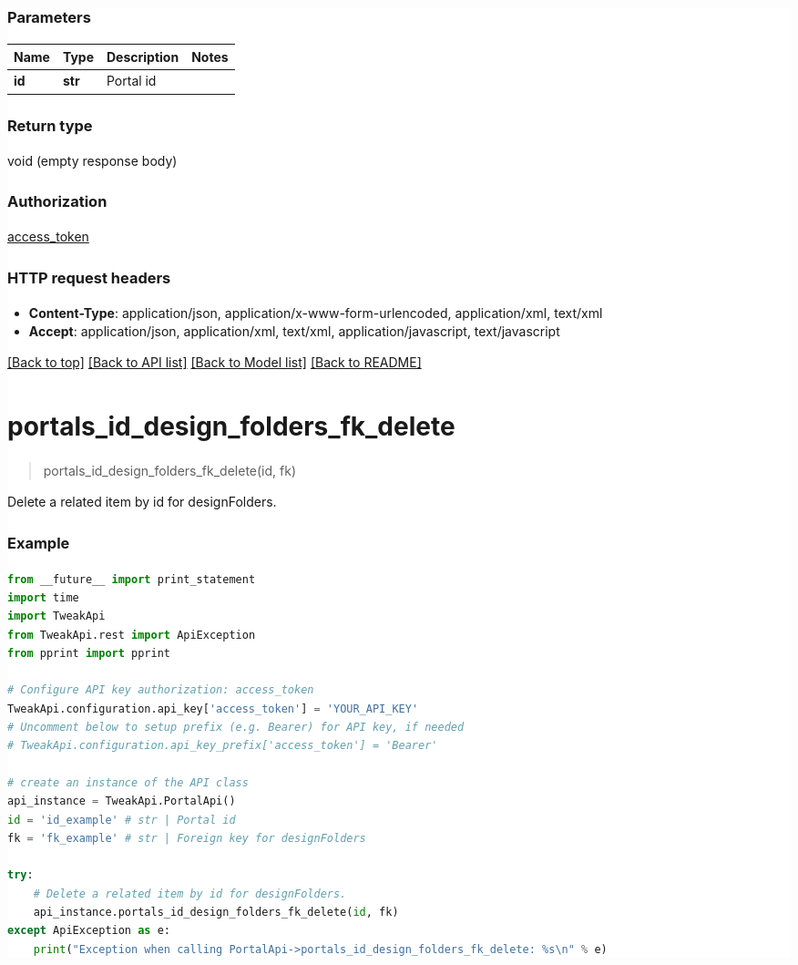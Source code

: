 ### Parameters

Name | Type | Description  | Notes
------------- | ------------- | ------------- | -------------
 **id** | **str**| Portal id | 

### Return type

void (empty response body)

### Authorization

[access_token](../README.md#access_token)

### HTTP request headers

 - **Content-Type**: application/json, application/x-www-form-urlencoded, application/xml, text/xml
 - **Accept**: application/json, application/xml, text/xml, application/javascript, text/javascript

[[Back to top]](#) [[Back to API list]](../README.md#documentation-for-api-endpoints) [[Back to Model list]](../README.md#documentation-for-models) [[Back to README]](../README.md)

# **portals_id_design_folders_fk_delete**
> portals_id_design_folders_fk_delete(id, fk)

Delete a related item by id for designFolders.

### Example 
```python
from __future__ import print_statement
import time
import TweakApi
from TweakApi.rest import ApiException
from pprint import pprint

# Configure API key authorization: access_token
TweakApi.configuration.api_key['access_token'] = 'YOUR_API_KEY'
# Uncomment below to setup prefix (e.g. Bearer) for API key, if needed
# TweakApi.configuration.api_key_prefix['access_token'] = 'Bearer'

# create an instance of the API class
api_instance = TweakApi.PortalApi()
id = 'id_example' # str | Portal id
fk = 'fk_example' # str | Foreign key for designFolders

try: 
    # Delete a related item by id for designFolders.
    api_instance.portals_id_design_folders_fk_delete(id, fk)
except ApiException as e:
    print("Exception when calling PortalApi->portals_id_design_folders_fk_delete: %s\n" % e)
```
